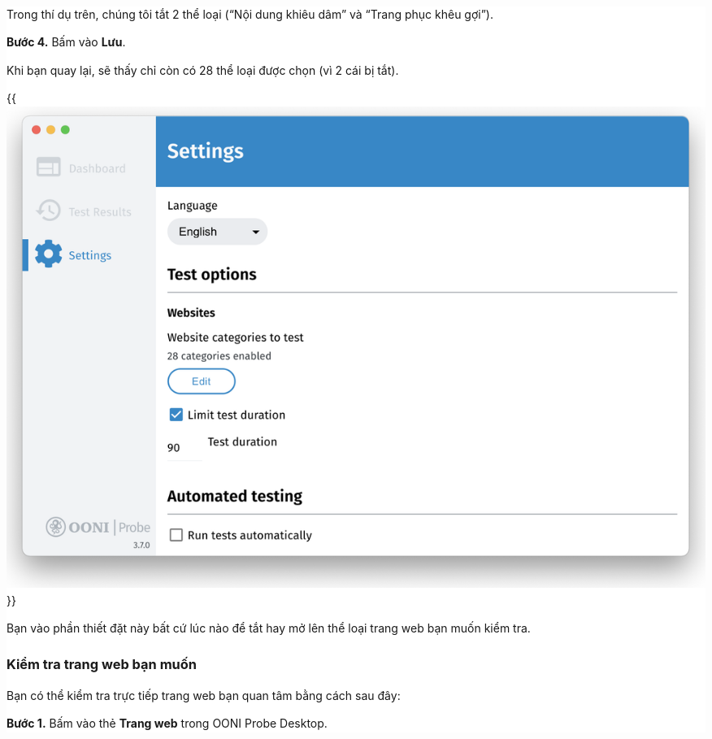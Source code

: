 Trong thí dụ trên, chúng tôi tắt 2 thể loại (“Nội dung khiêu dâm” và “Trang phục khêu gợi”).

**Bước 4.** Bấm vào **Lưu**.

Khi bạn quay lại, sẽ thấy chỉ còn có 28 thể loại được chọn (vì 2 cái bị tắt).

{{<img src="images/28-website-categories.png" title="28 website categories enabled" alt="28 website categories enabled">}}

Bạn vào phần thiết đặt này bất cứ lúc nào để tắt hay mở lên thể loại trang web bạn muốn kiểm tra.

### Kiểm tra trang web bạn muốn

Bạn có thể kiểm tra trực tiếp trang web bạn quan tâm bằng cách sau đây:

**Bước 1.** Bấm vào thẻ **Trang web** trong OONI Probe Desktop.
